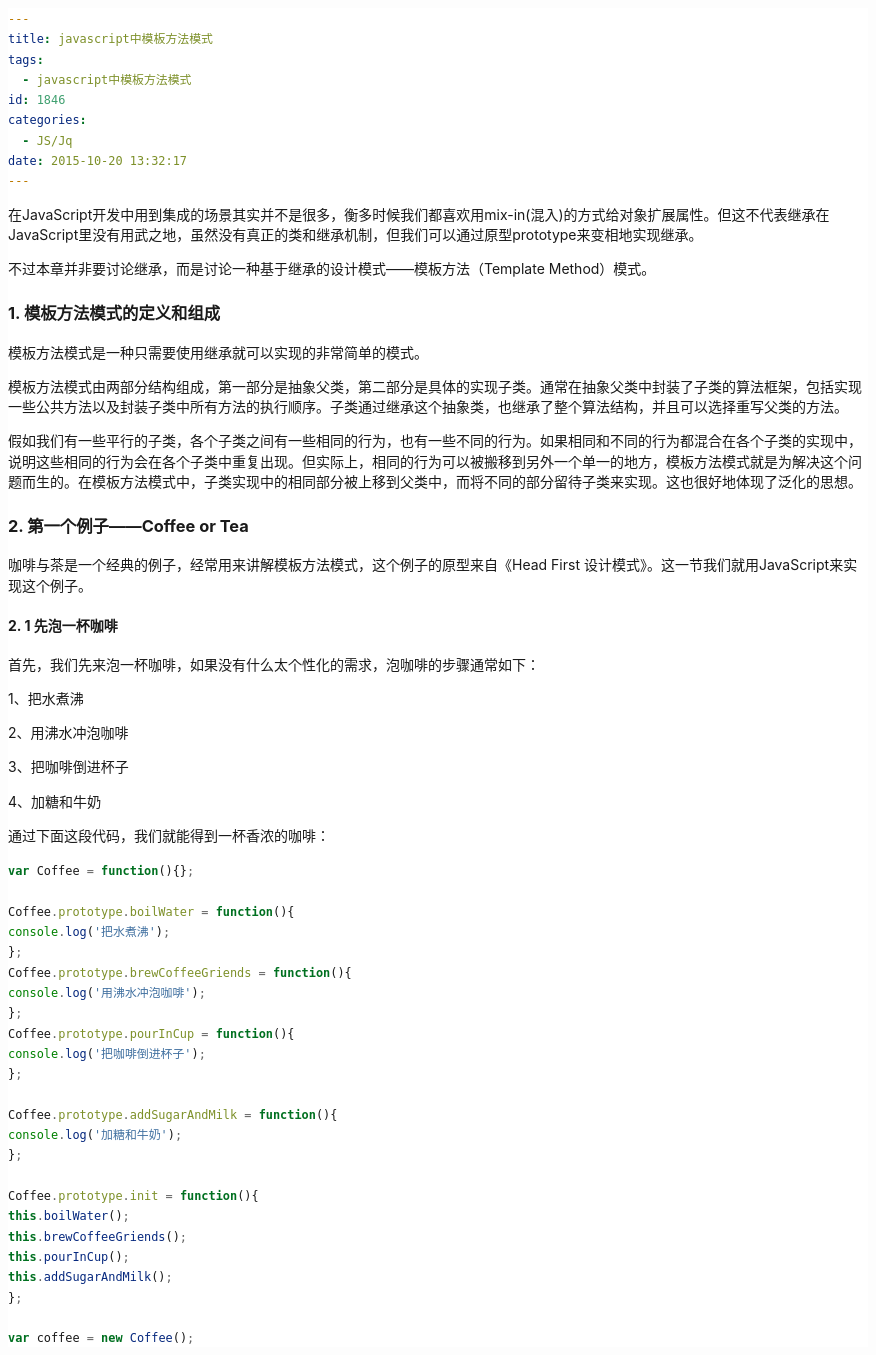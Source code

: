 ```yaml
---
title: javascript中模板方法模式
tags:
  - javascript中模板方法模式
id: 1846
categories:
  - JS/Jq
date: 2015-10-20 13:32:17
---
```


在JavaScript开发中用到集成的场景其实并不是很多，衡多时候我们都喜欢用mix-in(混入)的方式给对象扩展属性。但这不代表继承在JavaScript里没有用武之地，虽然没有真正的类和继承机制，但我们可以通过原型prototype来变相地实现继承。

不过本章并非要讨论继承，而是讨论一种基于继承的设计模式——模板方法（Template Method）模式。

### 1\. 模板方法模式的定义和组成

模板方法模式是一种只需要使用继承就可以实现的非常简单的模式。

模板方法模式由两部分结构组成，第一部分是抽象父类，第二部分是具体的实现子类。通常在抽象父类中封装了子类的算法框架，包括实现一些公共方法以及封装子类中所有方法的执行顺序。子类通过继承这个抽象类，也继承了整个算法结构，并且可以选择重写父类的方法。

假如我们有一些平行的子类，各个子类之间有一些相同的行为，也有一些不同的行为。如果相同和不同的行为都混合在各个子类的实现中，说明这些相同的行为会在各个子类中重复出现。但实际上，相同的行为可以被搬移到另外一个单一的地方，模板方法模式就是为解决这个问题而生的。在模板方法模式中，子类实现中的相同部分被上移到父类中，而将不同的部分留待子类来实现。这也很好地体现了泛化的思想。

### 2\. 第一个例子——Coffee or Tea

咖啡与茶是一个经典的例子，经常用来讲解模板方法模式，这个例子的原型来自《Head First 设计模式》。这一节我们就用JavaScript来实现这个例子。

#### 2\. 1 先泡一杯咖啡

首先，我们先来泡一杯咖啡，如果没有什么太个性化的需求，泡咖啡的步骤通常如下：

1、把水煮沸

2、用沸水冲泡咖啡

3、把咖啡倒进杯子

4、加糖和牛奶

通过下面这段代码，我们就能得到一杯香浓的咖啡：
```javascript
var Coffee = function(){};

Coffee.prototype.boilWater = function(){
console.log('把水煮沸');
};
Coffee.prototype.brewCoffeeGriends = function(){
console.log('用沸水冲泡咖啡');
};
Coffee.prototype.pourInCup = function(){
console.log('把咖啡倒进杯子');
};

Coffee.prototype.addSugarAndMilk = function(){
console.log('加糖和牛奶');
};

Coffee.prototype.init = function(){
this.boilWater();
this.brewCoffeeGriends();
this.pourInCup();
this.addSugarAndMilk();
};

var coffee = new Coffee();
```